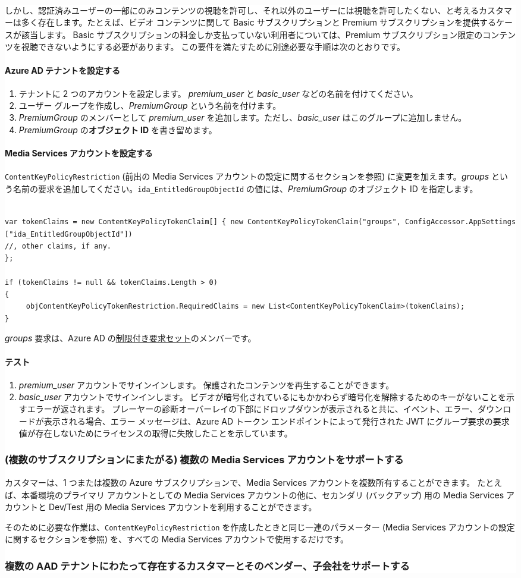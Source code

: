 しかし、認証済みユーザーの一部にのみコンテンツの視聴を許可し、それ以外のユーザーには視聴を許可したくない、と考えるカスタマーは多く存在します。たとえば、ビデオ コンテンツに関して Basic サブスクリプションと Premium サブスクリプションを提供するケースが該当します。 Basic サブスクリプションの料金しか支払っていない利用者については、Premium サブスクリプション限定のコンテンツを視聴できないようにする必要があります。 この要件を満たすために別途必要な手順は次のとおりです。

#### <a name="set-up-the-azure-ad-tenant"></a>Azure AD テナントを設定する

1. テナントに 2 つのアカウントを設定します。 *premium_user* と *basic_user* などの名前を付けてください。
1. ユーザー グループを作成し、*PremiumGroup* という名前を付けます。
1. *PremiumGroup* のメンバーとして *premium_user* を追加します。ただし、*basic_user* はこのグループに追加しません。
1. *PremiumGroup* の**オブジェクト ID** を書き留めます。

#### <a name="set-up-the-media-services-account"></a>Media Services アカウントを設定する

`ContentKeyPolicyRestriction` (前出の Media Services アカウントの設定に関するセクションを参照) に変更を加えます。*groups* という名前の要求を追加してください。`ida_EntitledGroupObjectId` の値には、*PremiumGroup* のオブジェクト ID を指定します。

```dotnetcli

var tokenClaims = new ContentKeyPolicyTokenClaim[] { new ContentKeyPolicyTokenClaim("groups", ConfigAccessor.AppSettings["ida_EntitledGroupObjectId"])
//, other claims, if any.
};

if (tokenClaims != null && tokenClaims.Length > 0)
{
     objContentKeyPolicyTokenRestriction.RequiredClaims = new List<ContentKeyPolicyTokenClaim>(tokenClaims);
}
```

*groups* 要求は、Azure AD の[制限付き要求セット](../../active-directory/develop/active-directory-claims-mapping.md#claim-sets)のメンバーです。

#### <a name="test"></a>テスト

1. *premium_user* アカウントでサインインします。 保護されたコンテンツを再生することができます。
1. *basic_user* アカウントでサインインします。 ビデオが暗号化されているにもかかわらず暗号化を解除するためのキーがないことを示すエラーが返されます。 プレーヤーの診断オーバーレイの下部にドロップダウンが表示されると共に、イベント、エラー、ダウンロードが表示される場合、エラー メッセージは、Azure AD トークン エンドポイントによって発行された JWT にグループ要求の要求値が存在しないためにライセンスの取得に失敗したことを示しています。

### <a name="supporting-multiple-media-service-accounts-across-multiple-subscriptions"></a>(複数のサブスクリプションにまたがる) 複数の Media Services アカウントをサポートする

カスタマーは、1 つまたは複数の Azure サブスクリプションで、Media Services アカウントを複数所有することができます。 たとえば、本番環境のプライマリ アカウントとしての Media Services アカウントの他に、セカンダリ (バックアップ) 用の Media Services アカウントと Dev/Test 用の Media Services アカウントを利用することができます。

そのために必要な作業は、`ContentKeyPolicyRestriction` を作成したときと同じ一連のパラメーター (Media Services アカウントの設定に関するセクションを参照) を、すべての Media Services アカウントで使用するだけです。

### <a name="supporting-a-customer-its-vendors-andor-subsidiaries-across-multiple-aad-tenants"></a>複数の AAD テナントにわたって存在するカスタマーとそのベンダー、子会社をサポートする
